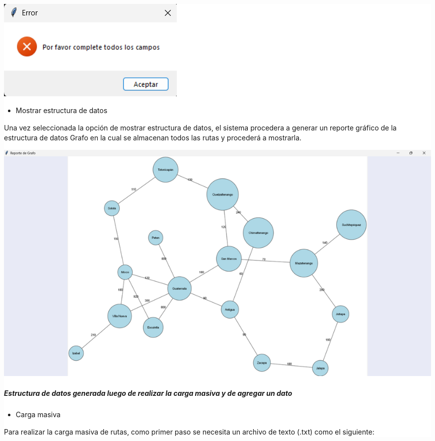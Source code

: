![alt text](image-4.png)

- Mostrar estructura de datos

Una vez seleccionada la opción de mostrar estructura de datos, el sistema procedera a generar un reporte gráfico de la estructura de datos Grafo en la cual se almacenan todos las rutas y procederá a mostrarla.

![alt text](image-27.png)
##### Estructura de datos generada luego de realizar la carga masiva y de agregar un dato

- Carga masiva

Para realizar la carga masiva de rutas, como primer paso se necesita un archivo de texto (.txt) como el siguiente:
